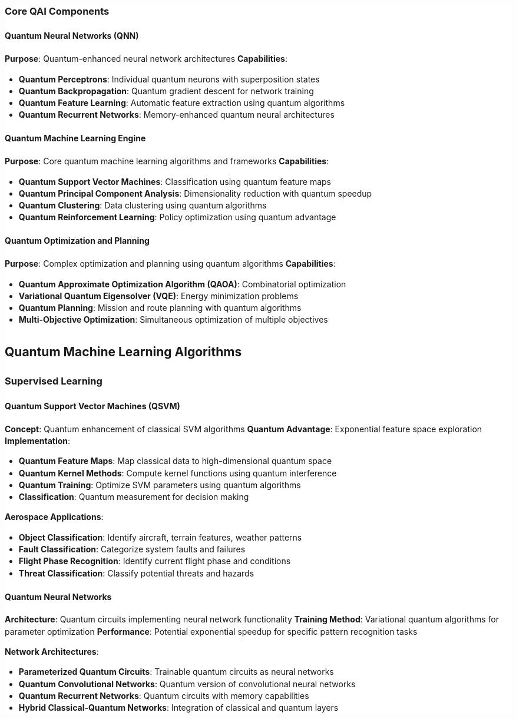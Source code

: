 ### Core QAI Components

#### Quantum Neural Networks (QNN)
**Purpose**: Quantum-enhanced neural network architectures
**Capabilities**:
- **Quantum Perceptrons**: Individual quantum neurons with superposition states
- **Quantum Backpropagation**: Quantum gradient descent for network training
- **Quantum Feature Learning**: Automatic feature extraction using quantum algorithms
- **Quantum Recurrent Networks**: Memory-enhanced quantum neural architectures

#### Quantum Machine Learning Engine
**Purpose**: Core quantum machine learning algorithms and frameworks
**Capabilities**:
- **Quantum Support Vector Machines**: Classification using quantum feature maps
- **Quantum Principal Component Analysis**: Dimensionality reduction with quantum speedup
- **Quantum Clustering**: Data clustering using quantum algorithms
- **Quantum Reinforcement Learning**: Policy optimization using quantum advantage

#### Quantum Optimization and Planning
**Purpose**: Complex optimization and planning using quantum algorithms
**Capabilities**:
- **Quantum Approximate Optimization Algorithm (QAOA)**: Combinatorial optimization
- **Variational Quantum Eigensolver (VQE)**: Energy minimization problems
- **Quantum Planning**: Mission and route planning with quantum algorithms
- **Multi-Objective Optimization**: Simultaneous optimization of multiple objectives

## Quantum Machine Learning Algorithms

### Supervised Learning

#### Quantum Support Vector Machines (QSVM)
**Concept**: Quantum enhancement of classical SVM algorithms
**Quantum Advantage**: Exponential feature space exploration
**Implementation**:
- **Quantum Feature Maps**: Map classical data to high-dimensional quantum space
- **Quantum Kernel Methods**: Compute kernel functions using quantum interference
- **Quantum Training**: Optimize SVM parameters using quantum algorithms
- **Classification**: Quantum measurement for decision making

**Aerospace Applications**:
- **Object Classification**: Identify aircraft, terrain features, weather patterns
- **Fault Classification**: Categorize system faults and failures
- **Flight Phase Recognition**: Identify current flight phase and conditions
- **Threat Classification**: Classify potential threats and hazards

#### Quantum Neural Networks
**Architecture**: Quantum circuits implementing neural network functionality
**Training Method**: Variational quantum algorithms for parameter optimization
**Performance**: Potential exponential speedup for specific pattern recognition tasks

**Network Architectures**:
- **Parameterized Quantum Circuits**: Trainable quantum circuits as neural networks
- **Quantum Convolutional Networks**: Quantum version of convolutional neural networks
- **Quantum Recurrent Networks**: Quantum circuits with memory capabilities
- **Hybrid Classical-Quantum Networks**: Integration of classical and quantum layers
